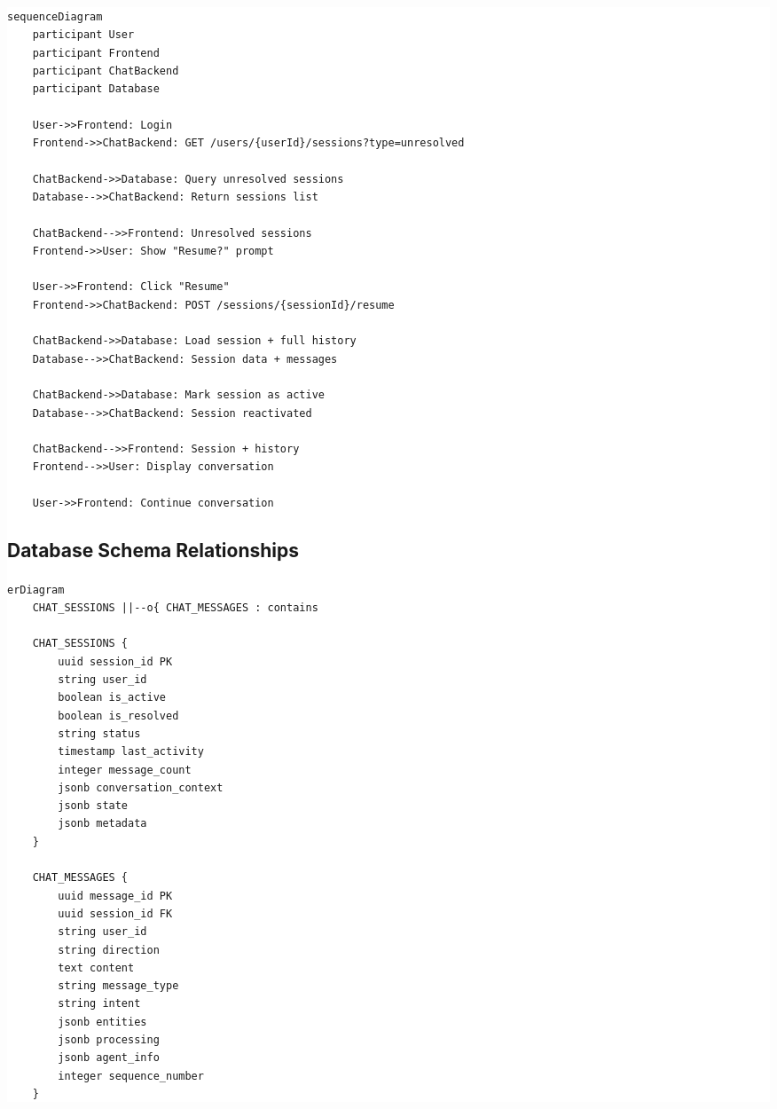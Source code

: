 ```mermaid
sequenceDiagram
    participant User
    participant Frontend
    participant ChatBackend
    participant Database
    
    User->>Frontend: Login
    Frontend->>ChatBackend: GET /users/{userId}/sessions?type=unresolved
    
    ChatBackend->>Database: Query unresolved sessions
    Database-->>ChatBackend: Return sessions list
    
    ChatBackend-->>Frontend: Unresolved sessions
    Frontend->>User: Show "Resume?" prompt
    
    User->>Frontend: Click "Resume"
    Frontend->>ChatBackend: POST /sessions/{sessionId}/resume
    
    ChatBackend->>Database: Load session + full history
    Database-->>ChatBackend: Session data + messages
    
    ChatBackend->>Database: Mark session as active
    Database-->>ChatBackend: Session reactivated
    
    ChatBackend-->>Frontend: Session + history
    Frontend-->>User: Display conversation
    
    User->>Frontend: Continue conversation
```

## Database Schema Relationships

```mermaid
erDiagram
    CHAT_SESSIONS ||--o{ CHAT_MESSAGES : contains
    
    CHAT_SESSIONS {
        uuid session_id PK
        string user_id
        boolean is_active
        boolean is_resolved
        string status
        timestamp last_activity
        integer message_count
        jsonb conversation_context
        jsonb state
        jsonb metadata
    }
    
    CHAT_MESSAGES {
        uuid message_id PK
        uuid session_id FK
        string user_id
        string direction
        text content
        string message_type
        string intent
        jsonb entities
        jsonb processing
        jsonb agent_info
        integer sequence_number
    }
```
